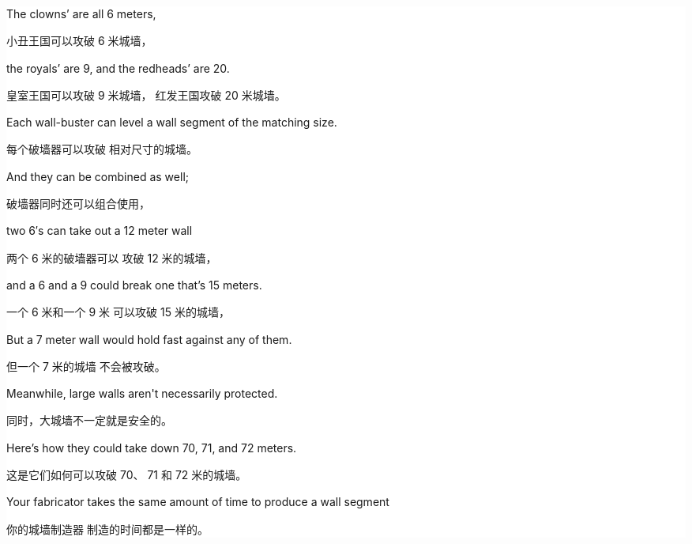 The clowns’ are all 6 meters,

<div class="cn-transcript">
    小丑王国可以攻破 6 米城墙，
</div>

the royals’ are 9, and the redheads’ are 20.

<div class="cn-transcript">
    皇室王国可以攻破 9 米城墙， 红发王国攻破 20 米城墙。
</div>

Each wall-buster can level a wall segment of the matching size.

<div class="cn-transcript">
    每个破墙器可以攻破 相对尺寸的城墙。
</div>

And they can be combined as well;

<div class="cn-transcript">
    破墙器同时还可以组合使用，
</div>

two 6′s can take out a 12 meter wall

<div class="cn-transcript">
    两个 6 米的破墙器可以 攻破 12 米的城墙，
</div>

and a 6 and a 9 could break one that’s 15 meters.

<div class="cn-transcript">
    一个 6 米和一个 9 米 可以攻破 15 米的城墙，
</div>
 
But a 7 meter wall would hold fast against any of them.

<div class="cn-transcript">
    但一个 7 米的城墙 不会被攻破。
</div>
 
Meanwhile, large walls aren't necessarily protected.

<div class="cn-transcript">
    同时，大城墙不一定就是安全的。
</div>

Here’s how they could take down 70, 71, and 72 meters.

<div class="cn-transcript">
    这是它们如何可以攻破 70、 71 和 72 米的城墙。
</div>

Your fabricator takes the same amount of time to produce a wall segment

<div class="cn-transcript">
    你的城墙制造器 制造的时间都是一样的。
</div>
